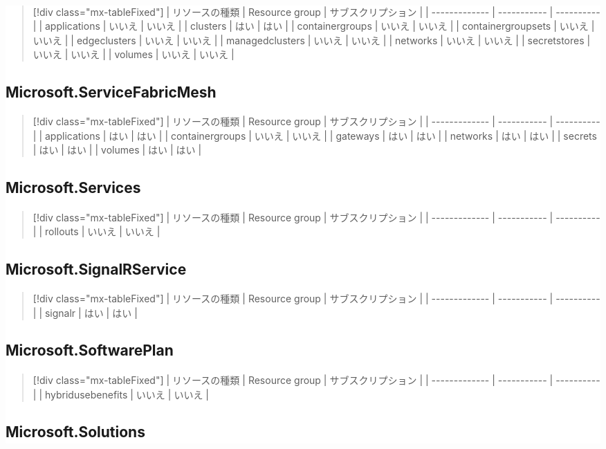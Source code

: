 > [!div class="mx-tableFixed"]
> | リソースの種類 | Resource group | サブスクリプション |
> | ------------- | ----------- | ---------- |
> | applications | いいえ | いいえ |
> | clusters | はい | はい |
> | containergroups | いいえ | いいえ |
> | containergroupsets | いいえ | いいえ |
> | edgeclusters | いいえ | いいえ |
> | managedclusters | いいえ | いいえ |
> | networks | いいえ | いいえ |
> | secretstores | いいえ | いいえ |
> | volumes | いいえ | いいえ |

## <a name="microsoftservicefabricmesh"></a>Microsoft.ServiceFabricMesh

> [!div class="mx-tableFixed"]
> | リソースの種類 | Resource group | サブスクリプション |
> | ------------- | ----------- | ---------- |
> | applications | はい | はい |
> | containergroups | いいえ | いいえ |
> | gateways | はい | はい |
> | networks | はい | はい |
> | secrets | はい | はい |
> | volumes | はい | はい |

## <a name="microsoftservices"></a>Microsoft.Services

> [!div class="mx-tableFixed"]
> | リソースの種類 | Resource group | サブスクリプション |
> | ------------- | ----------- | ---------- |
> | rollouts | いいえ | いいえ |

## <a name="microsoftsignalrservice"></a>Microsoft.SignalRService

> [!div class="mx-tableFixed"]
> | リソースの種類 | Resource group | サブスクリプション |
> | ------------- | ----------- | ---------- |
> | signalr | はい | はい |

## <a name="microsoftsoftwareplan"></a>Microsoft.SoftwarePlan

> [!div class="mx-tableFixed"]
> | リソースの種類 | Resource group | サブスクリプション |
> | ------------- | ----------- | ---------- |
> | hybridusebenefits | いいえ | いいえ |

## <a name="microsoftsolutions"></a>Microsoft.Solutions

